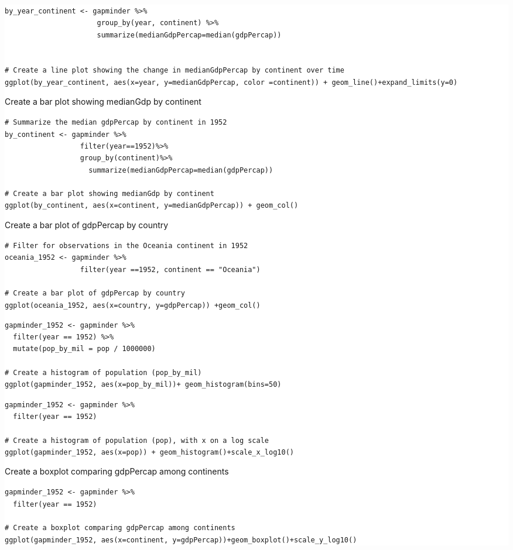 

```{r}
by_year_continent <- gapminder %>%
                      group_by(year, continent) %>%
                      summarize(medianGdpPercap=median(gdpPercap))


# Create a line plot showing the change in medianGdpPercap by continent over time
ggplot(by_year_continent, aes(x=year, y=medianGdpPercap, color =continent)) + geom_line()+expand_limits(y=0)
```

Create a bar plot showing medianGdp by continent

```{r}
# Summarize the median gdpPercap by continent in 1952
by_continent <- gapminder %>%
                  filter(year==1952)%>%
                  group_by(continent)%>%
                    summarize(medianGdpPercap=median(gdpPercap))
                  
# Create a bar plot showing medianGdp by continent
ggplot(by_continent, aes(x=continent, y=medianGdpPercap)) + geom_col()
```

Create a bar plot of gdpPercap by country

```{r}
# Filter for observations in the Oceania continent in 1952
oceania_1952 <- gapminder %>%
                  filter(year ==1952, continent == "Oceania") 

# Create a bar plot of gdpPercap by country
ggplot(oceania_1952, aes(x=country, y=gdpPercap)) +geom_col()
```

```{r}
gapminder_1952 <- gapminder %>%
  filter(year == 1952) %>%
  mutate(pop_by_mil = pop / 1000000)

# Create a histogram of population (pop_by_mil)
ggplot(gapminder_1952, aes(x=pop_by_mil))+ geom_histogram(bins=50)

```
```{r}
gapminder_1952 <- gapminder %>%
  filter(year == 1952)

# Create a histogram of population (pop), with x on a log scale
ggplot(gapminder_1952, aes(x=pop)) + geom_histogram()+scale_x_log10()
```

Create a boxplot comparing gdpPercap among continents

```{r}
gapminder_1952 <- gapminder %>%
  filter(year == 1952)

# Create a boxplot comparing gdpPercap among continents
ggplot(gapminder_1952, aes(x=continent, y=gdpPercap))+geom_boxplot()+scale_y_log10()
```
